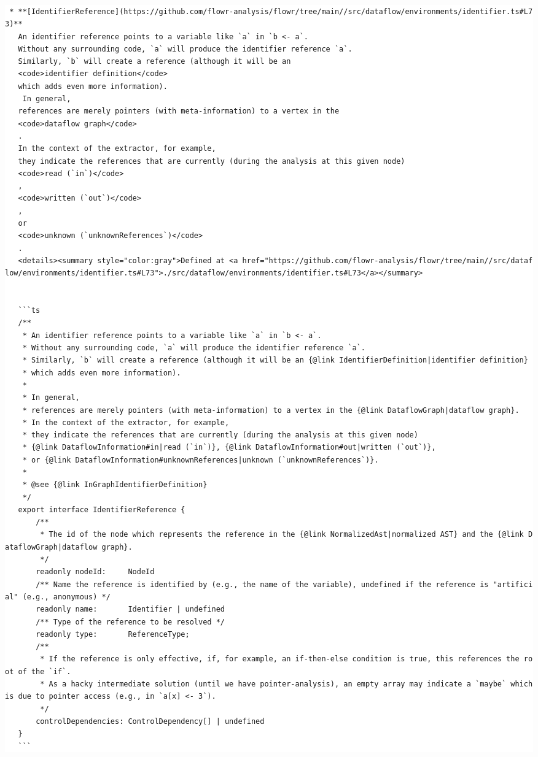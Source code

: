      * **[IdentifierReference](https://github.com/flowr-analysis/flowr/tree/main//src/dataflow/environments/identifier.ts#L73)**   
       An identifier reference points to a variable like `a` in `b <- a`.
       Without any surrounding code, `a` will produce the identifier reference `a`.
       Similarly, `b` will create a reference (although it will be an
       <code>identifier definition</code>
       which adds even more information).
        In general,
       references are merely pointers (with meta-information) to a vertex in the
       <code>dataflow graph</code>
       .
       In the context of the extractor, for example,
       they indicate the references that are currently (during the analysis at this given node)
       <code>read (`in`)</code>
       ,
       <code>written (`out`)</code>
       ,
       or
       <code>unknown (`unknownReferences`)</code>
       .
       <details><summary style="color:gray">Defined at <a href="https://github.com/flowr-analysis/flowr/tree/main//src/dataflow/environments/identifier.ts#L73">./src/dataflow/environments/identifier.ts#L73</a></summary>
       
       
       ```ts
       /**
        * An identifier reference points to a variable like `a` in `b <- a`.
        * Without any surrounding code, `a` will produce the identifier reference `a`.
        * Similarly, `b` will create a reference (although it will be an {@link IdentifierDefinition|identifier definition}
        * which adds even more information).
        *
        * In general,
        * references are merely pointers (with meta-information) to a vertex in the {@link DataflowGraph|dataflow graph}.
        * In the context of the extractor, for example,
        * they indicate the references that are currently (during the analysis at this given node)
        * {@link DataflowInformation#in|read (`in`)}, {@link DataflowInformation#out|written (`out`)},
        * or {@link DataflowInformation#unknownReferences|unknown (`unknownReferences`)}.
        *
        * @see {@link InGraphIdentifierDefinition}
        */
       export interface IdentifierReference {
           /**
            * The id of the node which represents the reference in the {@link NormalizedAst|normalized AST} and the {@link DataflowGraph|dataflow graph}.
            */
           readonly nodeId:     NodeId
           /** Name the reference is identified by (e.g., the name of the variable), undefined if the reference is "artificial" (e.g., anonymous) */
           readonly name:       Identifier | undefined
           /** Type of the reference to be resolved */
           readonly type:       ReferenceType;
           /**
            * If the reference is only effective, if, for example, an if-then-else condition is true, this references the root of the `if`.
            * As a hacky intermediate solution (until we have pointer-analysis), an empty array may indicate a `maybe` which is due to pointer access (e.g., in `a[x] <- 3`).
            */
           controlDependencies: ControlDependency[] | undefined
       }
       ```
       